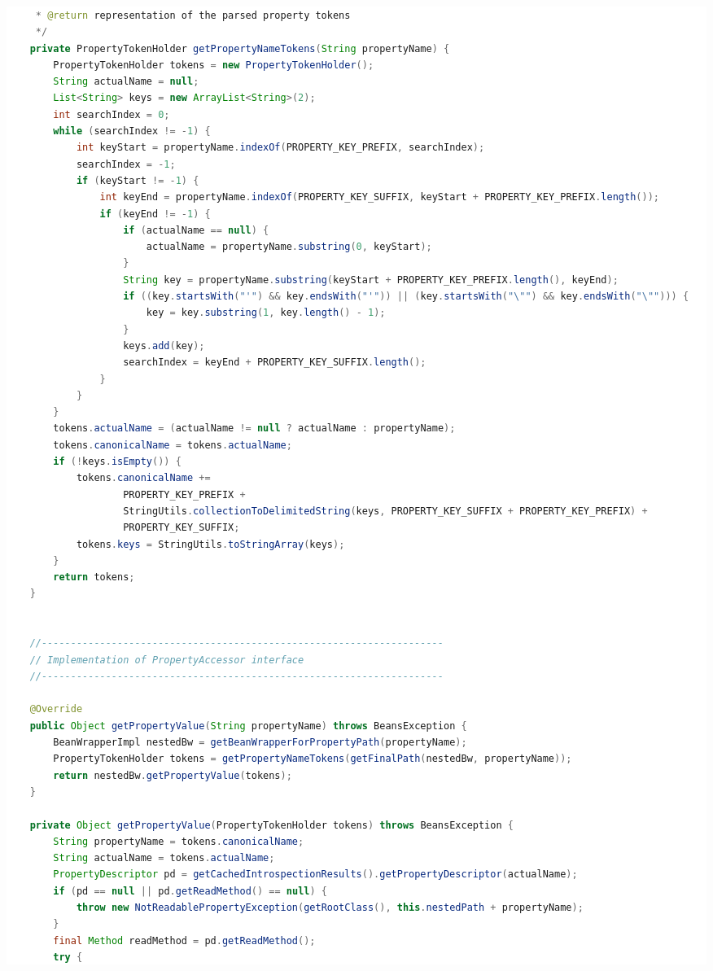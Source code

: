 ```java
	 * @return representation of the parsed property tokens
	 */
	private PropertyTokenHolder getPropertyNameTokens(String propertyName) {
		PropertyTokenHolder tokens = new PropertyTokenHolder();
		String actualName = null;
		List<String> keys = new ArrayList<String>(2);
		int searchIndex = 0;
		while (searchIndex != -1) {
			int keyStart = propertyName.indexOf(PROPERTY_KEY_PREFIX, searchIndex);
			searchIndex = -1;
			if (keyStart != -1) {
				int keyEnd = propertyName.indexOf(PROPERTY_KEY_SUFFIX, keyStart + PROPERTY_KEY_PREFIX.length());
				if (keyEnd != -1) {
					if (actualName == null) {
						actualName = propertyName.substring(0, keyStart);
					}
					String key = propertyName.substring(keyStart + PROPERTY_KEY_PREFIX.length(), keyEnd);
					if ((key.startsWith("'") && key.endsWith("'")) || (key.startsWith("\"") && key.endsWith("\""))) {
						key = key.substring(1, key.length() - 1);
					}
					keys.add(key);
					searchIndex = keyEnd + PROPERTY_KEY_SUFFIX.length();
				}
			}
		}
		tokens.actualName = (actualName != null ? actualName : propertyName);
		tokens.canonicalName = tokens.actualName;
		if (!keys.isEmpty()) {
			tokens.canonicalName +=
					PROPERTY_KEY_PREFIX +
					StringUtils.collectionToDelimitedString(keys, PROPERTY_KEY_SUFFIX + PROPERTY_KEY_PREFIX) +
					PROPERTY_KEY_SUFFIX;
			tokens.keys = StringUtils.toStringArray(keys);
		}
		return tokens;
	}


	//---------------------------------------------------------------------
	// Implementation of PropertyAccessor interface
	//---------------------------------------------------------------------

	@Override
	public Object getPropertyValue(String propertyName) throws BeansException {
		BeanWrapperImpl nestedBw = getBeanWrapperForPropertyPath(propertyName);
		PropertyTokenHolder tokens = getPropertyNameTokens(getFinalPath(nestedBw, propertyName));
		return nestedBw.getPropertyValue(tokens);
	}

	private Object getPropertyValue(PropertyTokenHolder tokens) throws BeansException {
		String propertyName = tokens.canonicalName;
		String actualName = tokens.actualName;
		PropertyDescriptor pd = getCachedIntrospectionResults().getPropertyDescriptor(actualName);
		if (pd == null || pd.getReadMethod() == null) {
			throw new NotReadablePropertyException(getRootClass(), this.nestedPath + propertyName);
		}
		final Method readMethod = pd.getReadMethod();
		try {
```
